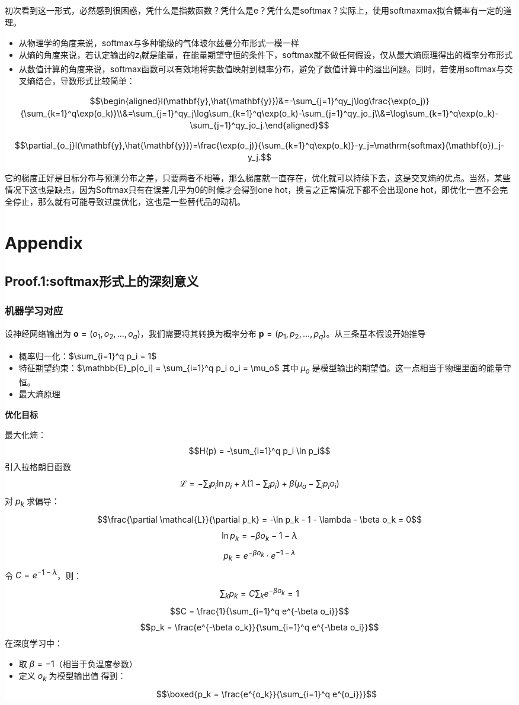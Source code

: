 初次看到这一形式，必然感到很困惑，凭什么是指数函数？凭什么是e？凭什么是softmax？实际上，使用softmaxmax拟合概率有一定的道理。

- 从物理学的角度来说，softmax与多种能级的气体玻尔兹曼分布形式一模一样
- 从熵的角度来说，若认定输出的$z_i$就是能量，在能量期望守恒的条件下，softmax就不做任何假设，仅从最大熵原理得出的概率分布形式
- 从数值计算的角度来说，softmax函数可以有效地将实数值映射到概率分布，避免了数值计算中的溢出问题。同时，若使用softmax与交叉熵结合，导数形式比较简单：

$$\begin{aligned}l(\mathbf{y},\hat{\mathbf{y}})&=-\sum_{j=1}^qy_j\log\frac{\exp(o_j)}{\sum_{k=1}^q\exp(o_k)}\\&=\sum_{j=1}^qy_j\log\sum_{k=1}^q\exp(o_k)-\sum_{j=1}^qy_jo_j\\&=\log\sum_{k=1}^q\exp(o_k)-\sum_{j=1}^qy_jo_j.\end{aligned}$$

$$\partial_{o_j}l(\mathbf{y},\hat{\mathbf{y}})=\frac{\exp(o_j)}{\sum_{k=1}^q\exp(o_k)}-y_j=\mathrm{softmax}(\mathbf{o})_j-y_j.$$

它的梯度正好是目标分布与预测分布之差，只要两者不相等，那么梯度就一直存在，优化就可以持续下去，这是交叉熵的优点。当然，某些情况下这也是缺点，因为Softmax只有在误差几乎为0的时候才会得到one hot，换言之正常情况下都不会出现one hot，即优化一直不会完全停止，那么就有可能导致过度优化，这也是一些替代品的动机。



# Appendix



## Proof.1:softmax形式上的深刻意义



### 机器学习对应

设神经网络输出为 $\mathbf{o} = (o_1, o_2, \dots, o_q)$，我们需要将其转换为概率分布 $\mathbf{p} = (p_1, p_2, \dots, p_q)$。从三条基本假设开始推导

- 概率归一化：$\sum_{i=1}^q p_i = 1$
- 特征期望约束：$\mathbb{E}_p[o_i] = \sum_{i=1}^q p_i o_i = \mu_o$ 其中 $\mu_o$ 是模型输出的期望值。这一点相当于物理里面的能量守恒。
- 最大熵原理

**优化目标**

最大化熵：
$$H(p) = -\sum_{i=1}^q p_i \ln p_i$$
引入拉格朗日函数
$$\mathcal{L} = -\sum_i p_i \ln p_i + \lambda \left(1 - \sum_i p_i\right) + \beta \left(\mu_o - \sum_i p_i o_i\right)$$
对 $p_k$ 求偏导：
$$\frac{\partial \mathcal{L}}{\partial p_k} = -\ln p_k - 1 - \lambda - \beta o_k = 0$$
$$\ln p_k = -\beta o_k - 1 - \lambda$$
$$p_k = e^{-\beta o_k} \cdot e^{-1-\lambda}$$
令 $C = e^{-1-\lambda}$，则：
$$\sum_k p_k = C \sum_k e^{-\beta o_k} = 1$$
$$C = \frac{1}{\sum_{i=1}^q e^{-\beta o_i}}$$
$$p_k = \frac{e^{-\beta o_k}}{\sum_{i=1}^q e^{-\beta o_i}}$$
在深度学习中：
- 取 $\beta = -1$（相当于负温度参数）
- 定义 $o_k$ 为模型输出值
得到：
$$\boxed{p_k = \frac{e^{o_k}}{\sum_{i=1}^q e^{o_i}}}$$
